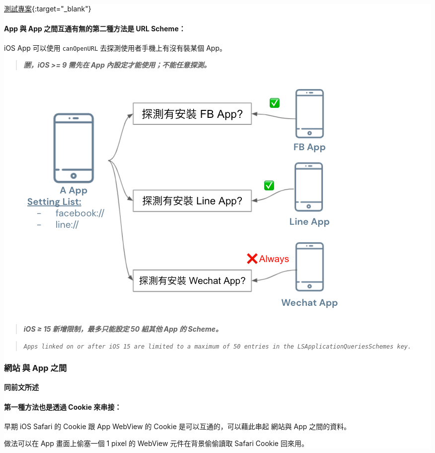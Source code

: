 [測試專案](https://github.com/zhgchgli0718/PrivacyTest){:target="_blank"}
#### **App 與 App 之間互通有無的第二種方法是 URL Scheme：**

iOS App 可以使用 `canOpenURL` 去探測使用者手機上有沒有裝某個 App。


> **_🈲，iOS &gt;= 9 需先在 App 內設定才能使用；不能任意探測。_** 






![](/assets/9a05f632eba0/1*eapZObP6QN6-g_Z1Nd7hZA.png)



> **_iOS ≥ 15 新增限制，最多只能設定 50 組其他 App 的 Scheme。_** 
 

> _`Apps linked on or after iOS 15 are limited to a maximum of 50 entries in the LSApplicationQueriesSchemes key.`_ 




### 網站 與 App 之間

**同前文所述**
#### **第一種方法也是透過 Cookie 來串接：**

早期 iOS Safari 的 Cookie 跟 App WebView 的 Cookie 是可以互通的，可以藉此串起 網站與 App 之間的資料。

做法可以在 App 畫面上偷塞一個 1 pixel 的 WebView 元件在背景偷偷讀取 Safari Cookie 回來用。
